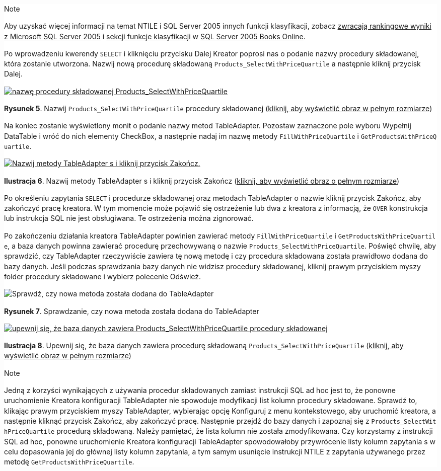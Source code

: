 > [!NOTE]
> Aby uzyskać więcej informacji na temat NTILE i SQL Server 2005 innych funkcji klasyfikacji, zobacz [zwracają rankingowe wyniki z Microsoft SQL Server 2005](http://www.4guysfromrolla.com/webtech/010406-1.shtml) i [sekcji funkcje klasyfikacji](https://msdn.microsoft.com/library/ms189798.aspx) w [SQL Server 2005 Books Online](https://msdn.microsoft.com/library/ms189798.aspx).

Po wprowadzeniu kwerendy `SELECT` i kliknięciu przycisku Dalej Kreator poprosi nas o podanie nazwy procedury składowanej, która zostanie utworzona. Nazwij nową procedurę składowaną `Products_SelectWithPriceQuartile` a następnie kliknij przycisk Dalej.

[![nazwę procedury składowanej Products_SelectWithPriceQuartile](adding-additional-datatable-columns-vb/_static/image14.png)](adding-additional-datatable-columns-vb/_static/image13.png)

**Rysunek 5**. Nazwij `Products_SelectWithPriceQuartile` procedury składowanej ([kliknij, aby wyświetlić obraz w pełnym rozmiarze](adding-additional-datatable-columns-vb/_static/image15.png))

Na koniec zostanie wyświetlony monit o podanie nazwy metod TableAdapter. Pozostaw zaznaczone pole wyboru Wypełnij DataTable i wróć do nich elementy CheckBox, a następnie nadaj im nazwę metody `FillWithPriceQuartile` i `GetProductsWithPriceQuartile`.

[![Nazwij metody TableAdapter s i kliknij przycisk Zakończ.](adding-additional-datatable-columns-vb/_static/image17.png)](adding-additional-datatable-columns-vb/_static/image16.png)

**Ilustracja 6**. Nazwij metody TableAdapter s i kliknij przycisk Zakończ ([kliknij, aby wyświetlić obraz o pełnym rozmiarze](adding-additional-datatable-columns-vb/_static/image18.png))

Po określeniu zapytania `SELECT` i procedurze składowanej oraz metodach TableAdapter o nazwie kliknij przycisk Zakończ, aby zakończyć pracę kreatora. W tym momencie może pojawić się ostrzeżenie lub dwa z kreatora z informacją, że `OVER` konstrukcja lub instrukcja SQL nie jest obsługiwana. Te ostrzeżenia można zignorować.

Po zakończeniu działania kreatora TableAdapter powinien zawierać metody `FillWithPriceQuartile` i `GetProductsWithPriceQuartile`, a baza danych powinna zawierać procedurę przechowywaną o nazwie `Products_SelectWithPriceQuartile`. Poświęć chwilę, aby sprawdzić, czy TableAdapter rzeczywiście zawiera tę nową metodę i czy procedura składowana została prawidłowo dodana do bazy danych. Jeśli podczas sprawdzania bazy danych nie widzisz procedury składowanej, kliknij prawym przyciskiem myszy folder procedury składowane i wybierz polecenie Odśwież.

![Sprawdź, czy nowa metoda została dodana do TableAdapter](adding-additional-datatable-columns-vb/_static/image19.png)

**Rysunek 7**. Sprawdzanie, czy nowa metoda została dodana do TableAdapter

[![upewnij się, że baza danych zawiera Products_SelectWithPriceQuartile procedury składowanej](adding-additional-datatable-columns-vb/_static/image21.png)](adding-additional-datatable-columns-vb/_static/image20.png)

**Ilustracja 8**. Upewnij się, że baza danych zawiera procedurę składowaną `Products_SelectWithPriceQuartile` ([kliknij, aby wyświetlić obraz w pełnym rozmiarze](adding-additional-datatable-columns-vb/_static/image22.png))

> [!NOTE]
> Jedną z korzyści wynikających z używania procedur składowanych zamiast instrukcji SQL ad hoc jest to, że ponowne uruchomienie Kreatora konfiguracji TableAdapter nie spowoduje modyfikacji list kolumn procedury składowane. Sprawdź to, klikając prawym przyciskiem myszy TableAdapter, wybierając opcję Konfiguruj z menu kontekstowego, aby uruchomić kreatora, a następnie kliknąć przycisk Zakończ, aby zakończyć pracę. Następnie przejdź do bazy danych i zapoznaj się z `Products_SelectWithPriceQuartile` procedurą składowaną. Należy pamiętać, że lista kolumn nie została zmodyfikowana. Czy korzystamy z instrukcji SQL ad hoc, ponowne uruchomienie Kreatora konfiguracji TableAdapter spowodowałoby przywrócenie listy kolumn zapytania s w celu dopasowania jej do głównej listy kolumn zapytania, a tym samym usunięcie instrukcji NTILE z zapytania używanego przez metodę `GetProductsWithPriceQuartile`.
